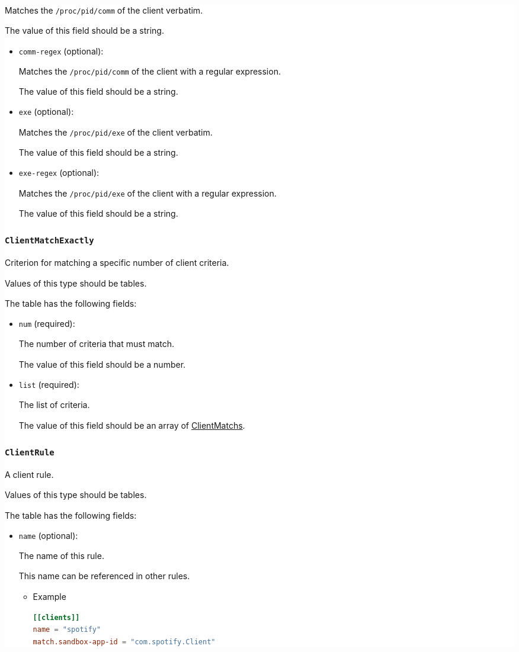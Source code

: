   Matches the `/proc/pid/comm` of the client verbatim.

  The value of this field should be a string.

- `comm-regex` (optional):

  Matches the `/proc/pid/comm` of the client with a regular expression.

  The value of this field should be a string.

- `exe` (optional):

  Matches the `/proc/pid/exe` of the client verbatim.

  The value of this field should be a string.

- `exe-regex` (optional):

  Matches the `/proc/pid/exe` of the client with a regular expression.

  The value of this field should be a string.


<a name="types-ClientMatchExactly"></a>
### `ClientMatchExactly`

Criterion for matching a specific number of client criteria.

Values of this type should be tables.

The table has the following fields:

- `num` (required):

  The number of criteria that must match.

  The value of this field should be a number.

- `list` (required):

  The list of criteria.

  The value of this field should be an array of [ClientMatchs](#types-ClientMatch).


<a name="types-ClientRule"></a>
### `ClientRule`

A client rule.

Values of this type should be tables.

The table has the following fields:

- `name` (optional):

  The name of this rule.
  
  This name can be referenced in other rules.
  
  - Example
  
    ```toml
    [[clients]]
    name = "spotify"
    match.sandbox-app-id = "com.spotify.Client"
  

  [1]: https://github.com/xkbcommon/libxkbcommon/blob/master/include/xkbcommon/xkbcommon-keysyms.h
  [1]: https://github.com/xkbcommon/libxkbcommon/blob/master/include/xkbcommon/xkbcommon-keysyms.h